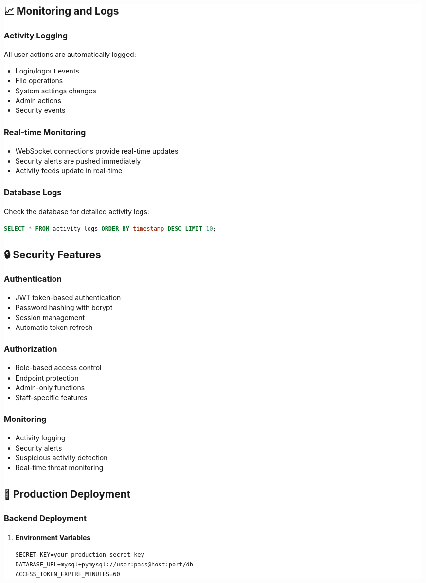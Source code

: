 ## 📈 Monitoring and Logs

### Activity Logging
All user actions are automatically logged:
- Login/logout events
- File operations
- System settings changes
- Admin actions
- Security events

### Real-time Monitoring
- WebSocket connections provide real-time updates
- Security alerts are pushed immediately
- Activity feeds update in real-time

### Database Logs
Check the database for detailed activity logs:
```sql
SELECT * FROM activity_logs ORDER BY timestamp DESC LIMIT 10;
```

## 🔒 Security Features

### Authentication
- JWT token-based authentication
- Password hashing with bcrypt
- Session management
- Automatic token refresh

### Authorization
- Role-based access control
- Endpoint protection
- Admin-only functions
- Staff-specific features

### Monitoring
- Activity logging
- Security alerts
- Suspicious activity detection
- Real-time threat monitoring

## 🚀 Production Deployment

### Backend Deployment
1. **Environment Variables**
   ```env
   SECRET_KEY=your-production-secret-key
   DATABASE_URL=mysql+pymysql://user:pass@host:port/db
   ACCESS_TOKEN_EXPIRE_MINUTES=60
   ```
